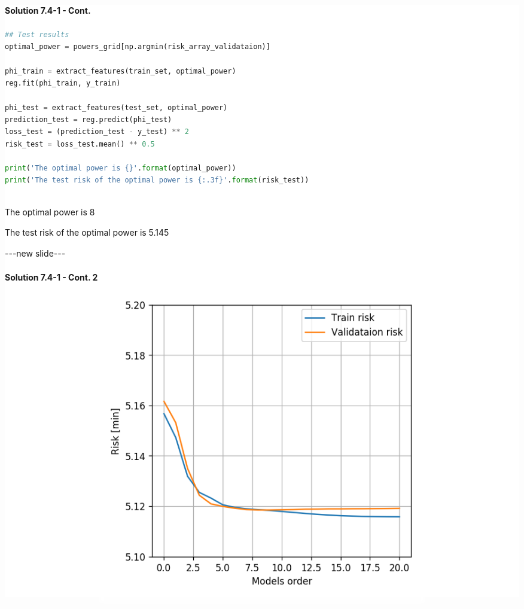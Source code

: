 #### Solution 7.4-1 - Cont.

```python
## Test results
optimal_power = powers_grid[np.argmin(risk_array_validataion)]

phi_train = extract_features(train_set, optimal_power)
reg.fit(phi_train, y_train)

phi_test = extract_features(test_set, optimal_power)
prediction_test = reg.predict(phi_test)
loss_test = (prediction_test - y_test) ** 2
risk_test = loss_test.mean() ** 0.5

print('The optimal power is {}'.format(optimal_power))
print('The test risk of the optimal power is {:.3f}'.format(risk_test))
```

<br>
The optimal power is 8

The test risk of the optimal power is 5.145

---new slide---

#### Solution 7.4-1 - Cont. 2

<center><div style="display:inline-block;background-color:rgba(255, 255, 255, 0.7); box-shadow: 0 0 5px 10px rgba(255, 255, 255, 0.7)">
<img src="../media/output/workshop_07/ridge.png" style="height:500px"/>
</div></center>
